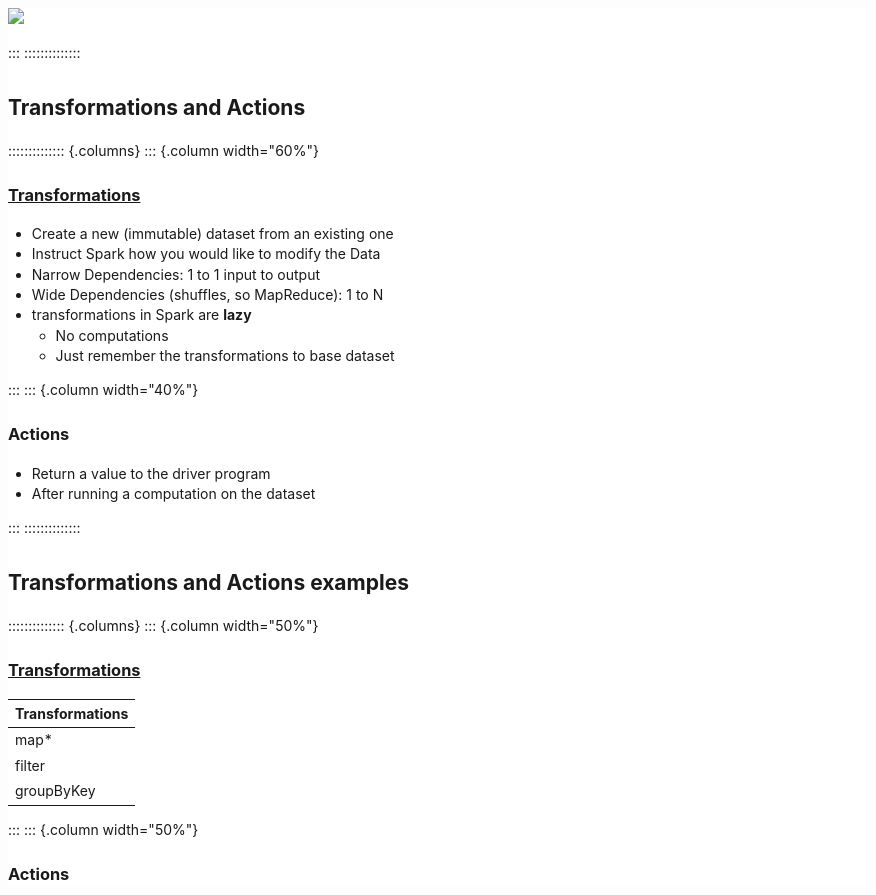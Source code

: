 ![](https://databricks.com/wp-content/uploads/2016/06/Unified-Apache-Spark-2.0-API-1.png)

:::
::::::::::::::

## Transformations and Actions

:::::::::::::: {.columns}
::: {.column width="60%"}

### [Transformations](https://databricks.com/glossary/what-are-transformations)

- Create a new (immutable) dataset from an existing one
- Instruct Spark how you would like to modify the Data
- Narrow Dependencies: 1 to 1 input to output
- Wide Dependencies (shuffles, so MapReduce): 1 to N
- transformations in Spark are **lazy**
  - No computations
  - Just remember the transformations to base dataset

:::
::: {.column width="40%"}


### Actions

- Return a value to the driver program 
- After running a computation on the dataset

:::
::::::::::::::

## Transformations and Actions examples

:::::::::::::: {.columns}
::: {.column width="50%"}

### [Transformations](https://databricks.com/glossary/what-are-transformations)

| Transformations |
|---------|
| map* |
| filter |
| groupByKey |

:::
::: {.column width="50%"}

### Actions
